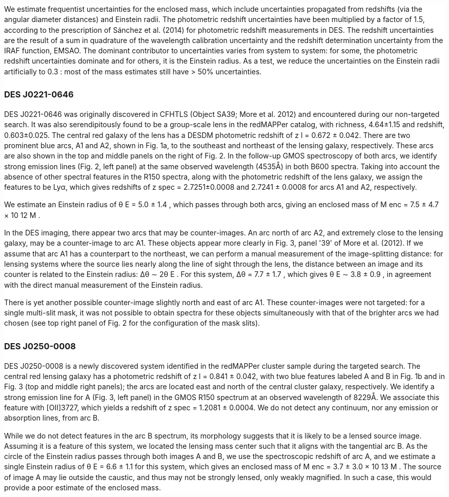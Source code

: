 We estimate frequentist uncertainties for the enclosed mass, which include uncertainties propagated from redshifts (via the angular diameter distances) and Einstein radii. The photometric redshift uncertainties have been multiplied by a factor of 1.5, according to the prescription of Sánchez et al. (2014) for photometric redshift measurements in DES. The redshift uncertainties are the result of a sum in quadrature of the wavelength calibration uncertainty and the redshift determination uncertainty from the IRAF function, EMSAO. The dominant contributor to uncertainties varies from system to system: for some, the photometric redshift uncertainties dominate and for others, it is the Einstein radius. As a test, we reduce the uncertainties on the Einstein radii artificially to 0.3 : most of the mass estimates still have > 50% uncertainties.


### DES J0221-0646

DES J0221-0646 was originally discovered in CFHTLS (Object SA39; More et al. 2012) and encountered during our non-targeted search. It was also serendipitously found to be a group-scale lens in the redMAPPer catalog, with richness, 4.64±1.15 and redshift, 0.603±0.025. The central red galaxy of the lens has a DESDM photometric redshift of z l = 0.672 ± 0.042. There are two prominent blue arcs, A1 and A2, shown in Fig. 1a, to the southeast and northeast of the lensing galaxy, respectively. These arcs are also shown in the top and middle panels on the right of Fig. 2. In the follow-up GMOS spectroscopy of both arcs, we identify strong emission lines (Fig. 2, left panel) at the same observed wavelength (4535Å) in both B600 spectra. Taking into account the absence of other spectral features in the R150 spectra, along with the photometric redshift of the lens galaxy, we assign the features to be Lyα, which gives redshifts of z spec = 2.7251±0.0008 and 2.7241 ± 0.0008 for arcs A1 and A2, respectively.

We estimate an Einstein radius of θ E = 5.0 ± 1.4 , which passes through both arcs, giving an enclosed mass of M enc = 7.5 ± 4.7 × 10 12 M .

In the DES imaging, there appear two arcs that may be counter-images. An arc north of arc A2, and extremely close to the lensing galaxy, may be a counter-image to arc A1. These objects appear more clearly in Fig. 3, panel '39' of More et al. (2012). If we assume that arc A1 has a counterpart to the northeast, we can perform a manual measurement of the image-splitting distance: for lensing systems where the source lies nearly along the line of sight through the lens, the distance between an image and its counter is related to the Einstein radius: ∆θ ∼ 2θ E . For this system, ∆θ = 7.7 ± 1.7 , which gives θ E ∼ 3.8 ± 0.9 , in agreement with the direct manual measurement of the Einstein radius.

There is yet another possible counter-image slightly north and east of arc A1. These counter-images were not targeted: for a single multi-slit mask, it was not possible to obtain spectra for these objects simultaneously with that of the brighter arcs we had chosen (see top right panel of Fig. 2 for the configuration of the mask slits).


### DES J0250-0008

DES J0250-0008 is a newly discovered system identified in the redMAPPer cluster sample during the targeted search. The central red lensing galaxy has a photometric redshift of z l = 0.841 ± 0.042, with two blue features labeled A and B in Fig. 1b and in Fig. 3 (top and middle right panels); the arcs are located east and north of the central cluster galaxy, respectively. We identify a strong emission line for A (Fig. 3, left panel) in the GMOS R150 spectrum at an observed wavelength of 8229Å. We associate this feature with [OII]3727, which yields a redshift of z spec = 1.2081 ± 0.0004. We do not detect any continuum, nor any emission or absorption lines, from arc B.

While we do not detect features in the arc B spectrum, its morphology suggests that it is likely to be a lensed source image. Assuming it is a feature of this system, we located the lensing mass center such that it aligns with the tangential arc B. As the circle of the Einstein radius passes through both images A and B, we use the spectroscopic redshift of arc A, and we estimate a single Einstein radius of θ E = 6.6 ± 1.1 for this system, which gives an enclosed mass of M enc = 3.7 ± 3.0 × 10 13 M . The source of image A may lie outside the caustic, and thus may not be strongly lensed, only weakly magnified. In such a case, this would provide a poor estimate of the enclosed mass.
